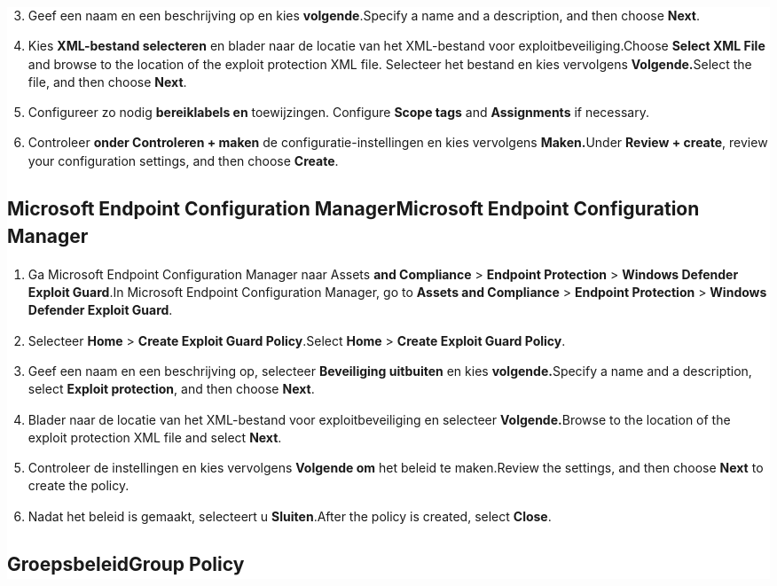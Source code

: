 3. <span data-ttu-id="1793e-211">Geef een naam en een beschrijving op en kies **volgende**.</span><span class="sxs-lookup"><span data-stu-id="1793e-211">Specify a name and a description, and then choose **Next**.</span></span>

4. <span data-ttu-id="1793e-212">Kies **XML-bestand selecteren** en blader naar de locatie van het XML-bestand voor exploitbeveiliging.</span><span class="sxs-lookup"><span data-stu-id="1793e-212">Choose **Select XML File** and browse to the location of the exploit protection XML file.</span></span> <span data-ttu-id="1793e-213">Selecteer het bestand en kies vervolgens **Volgende.**</span><span class="sxs-lookup"><span data-stu-id="1793e-213">Select the file, and then choose **Next**.</span></span>

5. <span data-ttu-id="1793e-214">Configureer zo nodig **bereiklabels en** toewijzingen. </span><span class="sxs-lookup"><span data-stu-id="1793e-214">Configure **Scope tags** and **Assignments** if necessary.</span></span> 

6. <span data-ttu-id="1793e-215">Controleer **onder Controleren + maken** de configuratie-instellingen en kies vervolgens **Maken.**</span><span class="sxs-lookup"><span data-stu-id="1793e-215">Under **Review + create**, review your configuration settings, and then choose **Create**.</span></span>


## <a name="microsoft-endpoint-configuration-manager"></a><span data-ttu-id="1793e-216">Microsoft Endpoint Configuration Manager</span><span class="sxs-lookup"><span data-stu-id="1793e-216">Microsoft Endpoint Configuration Manager</span></span>

1. <span data-ttu-id="1793e-217">Ga Microsoft Endpoint Configuration Manager naar Assets **and Compliance**  >  **Endpoint Protection**  >  **Windows Defender Exploit Guard**.</span><span class="sxs-lookup"><span data-stu-id="1793e-217">In Microsoft Endpoint Configuration Manager, go to **Assets and Compliance** > **Endpoint Protection** > **Windows Defender Exploit Guard**.</span></span>

2. <span data-ttu-id="1793e-218">Selecteer **Home**  >  **Create Exploit Guard Policy**.</span><span class="sxs-lookup"><span data-stu-id="1793e-218">Select **Home** > **Create Exploit Guard Policy**.</span></span>

3. <span data-ttu-id="1793e-219">Geef een naam en een beschrijving op, selecteer **Beveiliging uitbuiten** en kies **volgende.**</span><span class="sxs-lookup"><span data-stu-id="1793e-219">Specify a name and a description, select **Exploit protection**, and then choose **Next**.</span></span>

4. <span data-ttu-id="1793e-220">Blader naar de locatie van het XML-bestand voor exploitbeveiliging en selecteer **Volgende.**</span><span class="sxs-lookup"><span data-stu-id="1793e-220">Browse to the location of the exploit protection XML file and select **Next**.</span></span>

5. <span data-ttu-id="1793e-221">Controleer de instellingen en kies vervolgens **Volgende om** het beleid te maken.</span><span class="sxs-lookup"><span data-stu-id="1793e-221">Review the settings, and then choose **Next** to create the policy.</span></span>

6. <span data-ttu-id="1793e-222">Nadat het beleid is gemaakt, selecteert u **Sluiten**.</span><span class="sxs-lookup"><span data-stu-id="1793e-222">After the policy is created, select **Close**.</span></span>

## <a name="group-policy"></a><span data-ttu-id="1793e-223">Groepsbeleid</span><span class="sxs-lookup"><span data-stu-id="1793e-223">Group Policy</span></span>
